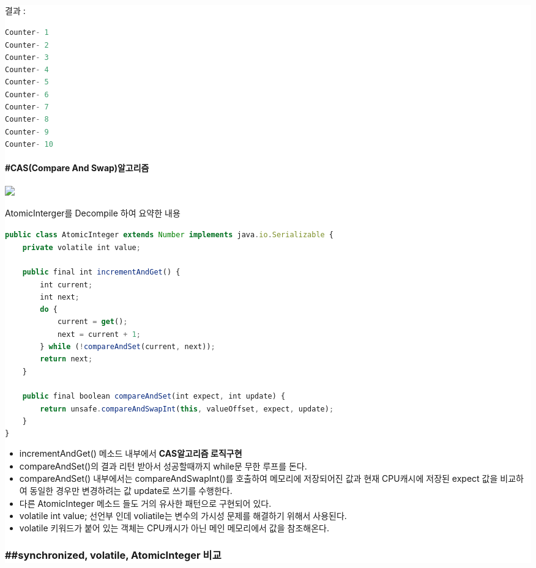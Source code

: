 결과 :

```jsx
Counter- 1
Counter- 2
Counter- 3
Counter- 4
Counter- 5
Counter- 6
Counter- 7
Counter- 8
Counter- 9
Counter- 10
```

#### #CAS(Compare And Swap)알고리즘 <a href="#cascompare-and-swap" id="cascompare-and-swap"></a>

![](https://media.vlpt.us/images/been/post/547e45d9-1e41-424e-9993-0e6fd1fa893b/image.png)

AtomicInterger를 Decompile 하여 요약한 내용

```jsx
public class AtomicInteger extends Number implements java.io.Serializable {
	private volatile int value;
	
	public final int incrementAndGet() {
		int current;
		int next;
		do { 
			current = get(); 
			next = current + 1; 
		} while (!compareAndSet(current, next));
		return next;
	} 
	
	public final boolean compareAndSet(int expect, int update) { 
		return unsafe.compareAndSwapInt(this, valueOffset, expect, update); 
	} 
}
```

* incrementAndGet() 메소드 내부에서 **CAS알고리즘 로직구현**
* compareAndSet()의 결과 리턴 받아서 성공할때까지 while문 무한 루프를 돈다.
* compareAndSet() 내부에서는 compareAndSwapInt()를 호출하여 메모리에 저장되어진 값과 현재 CPU캐시에 저장된 expect 값을 비교하여 동일한 경우만 변경하려는 값 update로 쓰기를 수행한다.
* 다른 AtomicInteger 메소드 들도 거의 유사한 패턴으로 구현되어 있다.
* volatile int value; 선언부 인데 voliatile는 변수의 가시성 문제를 해결하기 위해서 사용된다.
* volatile 키워드가 붙어 있는 객체는 CPU캐시가 아닌 메인 메모리에서 값을 참조해온다.

### ##synchronized, volatile, AtomicInteger 비교 <a href="#synchronized-volatile-atomicinteger" id="synchronized-volatile-atomicinteger"></a>
